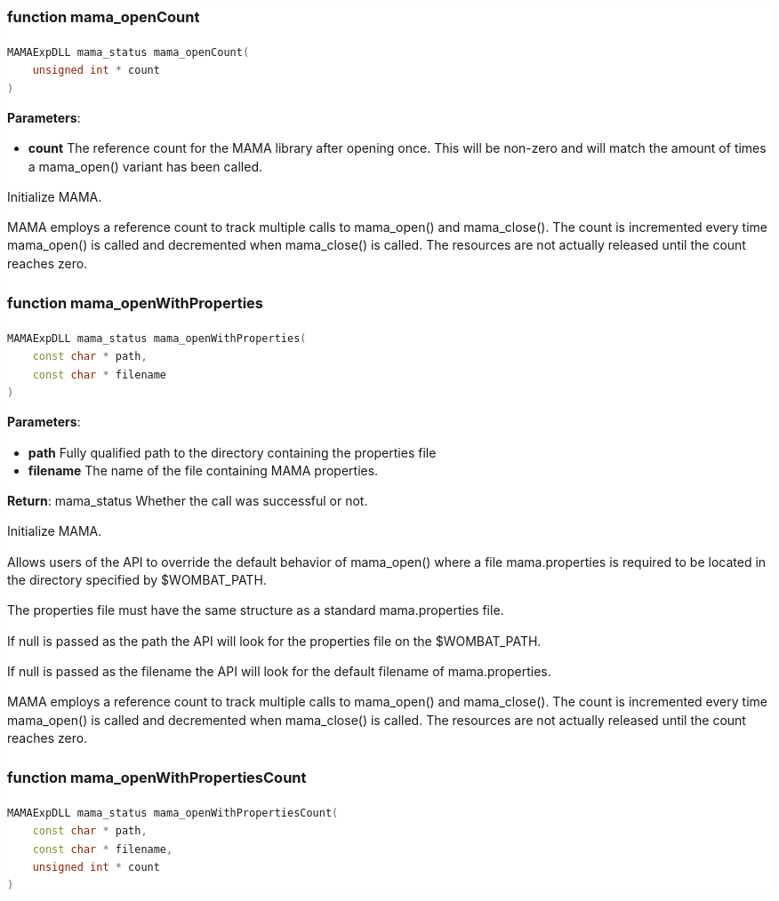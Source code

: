 
### function mama_openCount

```cpp
MAMAExpDLL mama_status mama_openCount(
    unsigned int * count
)
```


**Parameters**: 

  * **count** The reference count for the MAMA library after opening once. This will be non-zero and will match the amount of times a mama_open() variant has been called. 


Initialize MAMA.

MAMA employs a reference count to track multiple calls to mama_open() and mama_close(). The count is incremented every time mama_open() is called and decremented when mama_close() is called. The resources are not actually released until the count reaches zero.


### function mama_openWithProperties

```cpp
MAMAExpDLL mama_status mama_openWithProperties(
    const char * path,
    const char * filename
)
```


**Parameters**: 

  * **path** Fully qualified path to the directory containing the properties file 
  * **filename** The name of the file containing MAMA properties.


**Return**: mama_status Whether the call was successful or not. 

Initialize MAMA.

Allows users of the API to override the default behavior of mama_open() where a file mama.properties is required to be located in the directory specified by $WOMBAT_PATH.

The properties file must have the same structure as a standard mama.properties file.

If null is passed as the path the API will look for the properties file on the $WOMBAT_PATH.

If null is passed as the filename the API will look for the default filename of mama.properties.

MAMA employs a reference count to track multiple calls to mama_open() and mama_close(). The count is incremented every time mama_open() is called and decremented when mama_close() is called. The resources are not actually released until the count reaches zero.


### function mama_openWithPropertiesCount

```cpp
MAMAExpDLL mama_status mama_openWithPropertiesCount(
    const char * path,
    const char * filename,
    unsigned int * count
)
```
